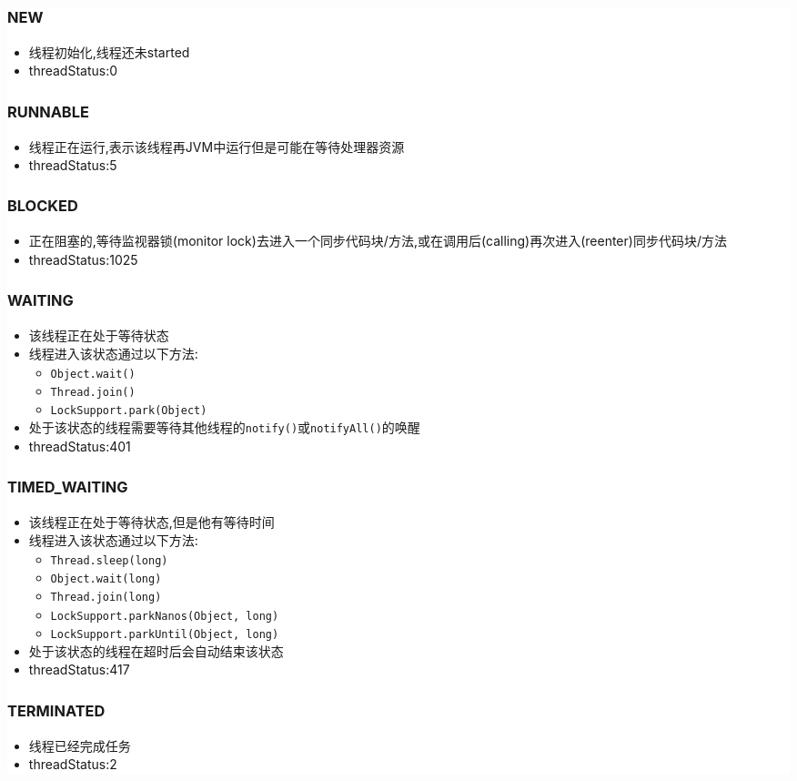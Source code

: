 ### NEW
- 线程初始化,线程还未started
- threadStatus:0

### RUNNABLE
- 线程正在运行,表示该线程再JVM中运行但是可能在等待处理器资源
- threadStatus:5

### BLOCKED
- 正在阻塞的,等待监视器锁(monitor lock)去进入一个同步代码块/方法,或在调用后(calling)再次进入(reenter)同步代码块/方法
- threadStatus:1025

### WAITING
- 该线程正在处于等待状态
- 线程进入该状态通过以下方法:
  - `Object.wait()`
  - `Thread.join()`
  - `LockSupport.park(Object)`
- 处于该状态的线程需要等待其他线程的`notify()`或`notifyAll()`的唤醒
- threadStatus:401

### TIMED_WAITING
- 该线程正在处于等待状态,但是他有等待时间
- 线程进入该状态通过以下方法:
  - `Thread.sleep(long)`
  - `Object.wait(long)`
  - `Thread.join(long)`
  - `LockSupport.parkNanos(Object, long)`
  - `LockSupport.parkUntil(Object, long)`
- 处于该状态的线程在超时后会自动结束该状态
- threadStatus:417

### TERMINATED
- 线程已经完成任务
- threadStatus:2